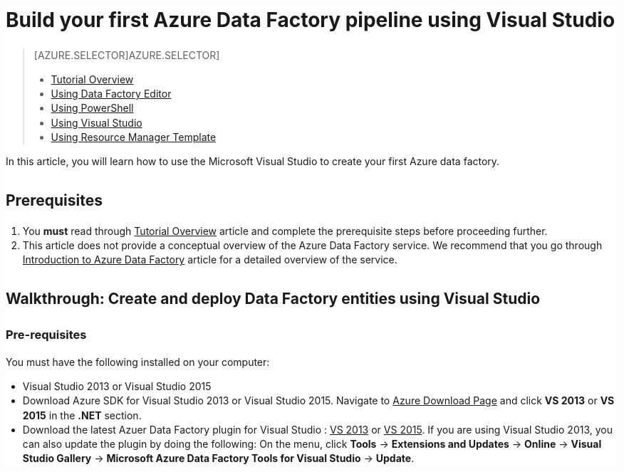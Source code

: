 <properties
    pageTitle="Get started with Azure Data Factory (Visual Studio)"
    description="In this tutorial, you will create a sample Azure Data Factory pipeline using Visual Studio."
    services="data-factory"
    documentationCenter=""
    authors="spelluru"
    manager="jhubbard"
    editor="monicar"/>

<tags
    ms.service="data-factory"
    ms.workload="data-services"
    ms.tgt_pltfrm="na"
    ms.devlang="na"
    ms.topic="hero-article" 
    ms.date="12/18/2015"
    ms.author="spelluru"/>

# Build your first Azure Data Factory pipeline using Visual Studio
> [AZURE.SELECTOR]AZURE.SELECTOR]
> 
> * [Tutorial Overview](data-factory-build-your-first-pipeline.md)
> * [Using Data Factory Editor](data-factory-build-your-first-pipeline-using-editor.md)
> * [Using PowerShell](data-factory-build-your-first-pipeline-using-powershell.md)
> * [Using Visual Studio](data-factory-build-your-first-pipeline-using-vs.md)
> * [Using Resource Manager Template](data-factory-build-your-first-pipeline-using-arm.md)
> 
> 
In this article, you will learn how to use the Microsoft Visual Studio to create your first Azure data factory. 

## Prerequisites
1. You **must** read through [Tutorial Overview](data-factory-build-your-first-pipeline.md) article and complete the prerequisite steps before proceeding further.
2. This article does not provide a conceptual overview of the Azure Data Factory service. We recommend that you go through [Introduction to Azure Data Factory](data-factory-introduction.md) article for a detailed overview of the service.  

## Walkthrough: Create and deploy Data Factory entities using Visual Studio
### Pre-requisites
You must have the following installed on your computer: 

* Visual Studio 2013 or Visual Studio 2015
* Download Azure SDK for Visual Studio 2013 or Visual Studio 2015. Navigate to [Azure Download Page](https://azure.microsoft.com/downloads/) and click **VS 2013** or **VS 2015** in the **.NET** section.
* Download the latest Azuer Data Factory plugin for Visual Studio : [VS 2013](https://visualstudiogallery.msdn.microsoft.com/754d998c-8f92-4aa7-835b-e89c8c954aa5) or [VS 2015](https://visualstudiogallery.msdn.microsoft.com/371a4cf9-0093-40fa-b7dd-be3c74f49005). If you are using Visual Studio 2013, you can also update the plugin by doing the following: On the menu, click **Tools** -> **Extensions and Updates** -> **Online** -> **Visual Studio Gallery** -> **Microsoft Azure Data Factory Tools for Visual Studio** -> **Update**. 

